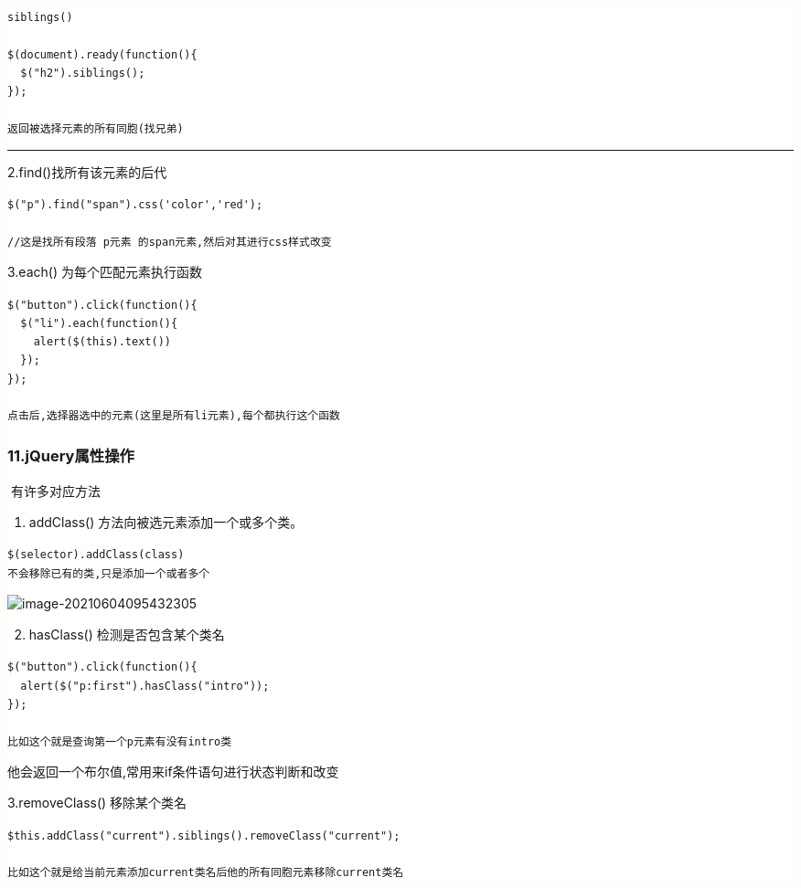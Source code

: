 ```
siblings()

$(document).ready(function(){
  $("h2").siblings();
});

返回被选择元素的所有同胞(找兄弟)
```

---

2.find()找所有该元素的后代

```
$("p").find("span").css('color','red');

//这是找所有段落 p元素 的span元素,然后对其进行css样式改变
```

3.each() 为每个匹配元素执行函数

```
$("button").click(function(){
  $("li").each(function(){
    alert($(this).text())
  });
});

点击后,选择器选中的元素(这里是所有li元素),每个都执行这个函数
```



### 11.jQuery属性操作

​	有许多对应方法

1. addClass() 方法向被选元素添加一个或多个类。

```
$(selector).addClass(class)
不会移除已有的类,只是添加一个或者多个
```

![image-20210604095432305](C:\Users\inui\AppData\Roaming\Typora\typora-user-images\image-20210604095432305.png)

2. hasClass() 检测是否包含某个类名

```
$("button").click(function(){
  alert($("p:first").hasClass("intro"));
});

比如这个就是查询第一个p元素有没有intro类
```

他会返回一个布尔值,常用来if条件语句进行状态判断和改变

3.removeClass() 移除某个类名

```
$this.addClass("current").siblings().removeClass("current");

比如这个就是给当前元素添加current类名后他的所有同胞元素移除current类名
```

